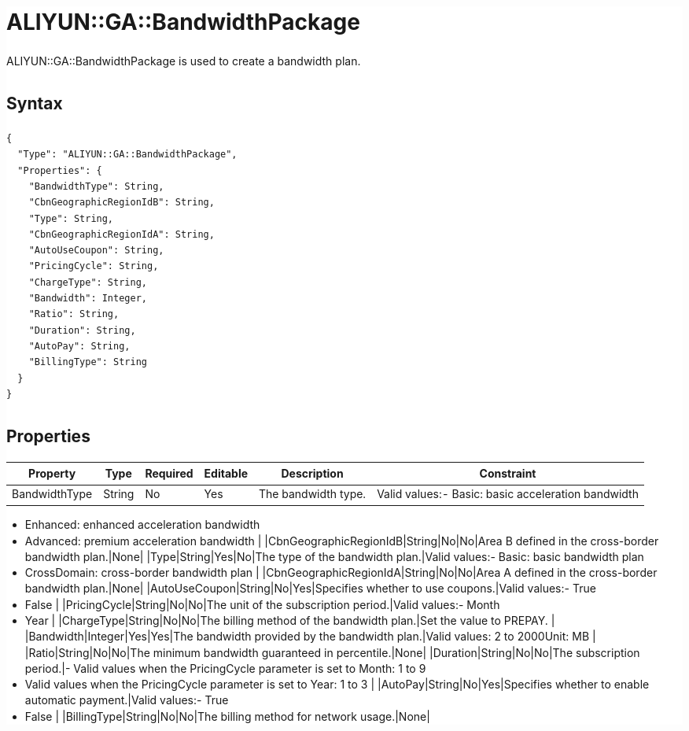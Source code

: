 # ALIYUN::GA::BandwidthPackage

ALIYUN::GA::BandwidthPackage is used to create a bandwidth plan.

## Syntax

```
{
  "Type": "ALIYUN::GA::BandwidthPackage",
  "Properties": {
    "BandwidthType": String,
    "CbnGeographicRegionIdB": String,
    "Type": String,
    "CbnGeographicRegionIdA": String,
    "AutoUseCoupon": String,
    "PricingCycle": String,
    "ChargeType": String,
    "Bandwidth": Integer,
    "Ratio": String,
    "Duration": String,
    "AutoPay": String,
    "BillingType": String
  }
}
```

## Properties

|Property|Type|Required|Editable|Description|Constraint|
|--------|----|--------|--------|-----------|----------|
|BandwidthType|String|No|Yes|The bandwidth type.|Valid values:-   Basic: basic acceleration bandwidth
-   Enhanced: enhanced acceleration bandwidth
-   Advanced: premium acceleration bandwidth |
|CbnGeographicRegionIdB|String|No|No|Area B defined in the cross-border bandwidth plan.|None|
|Type|String|Yes|No|The type of the bandwidth plan.|Valid values:-   Basic: basic bandwidth plan
-   CrossDomain: cross-border bandwidth plan |
|CbnGeographicRegionIdA|String|No|No|Area A defined in the cross-border bandwidth plan.|None|
|AutoUseCoupon|String|No|Yes|Specifies whether to use coupons.|Valid values:-   True
-   False |
|PricingCycle|String|No|No|The unit of the subscription period.|Valid values:-   Month
-   Year |
|ChargeType|String|No|No|The billing method of the bandwidth plan.|Set the value to PREPAY. |
|Bandwidth|Integer|Yes|Yes|The bandwidth provided by the bandwidth plan.|Valid values: 2 to 2000Unit: MB |
|Ratio|String|No|No|The minimum bandwidth guaranteed in percentile.|None|
|Duration|String|No|No|The subscription period.|-   Valid values when the PricingCycle parameter is set to Month: 1 to 9
-   Valid values when the PricingCycle parameter is set to Year: 1 to 3 |
|AutoPay|String|No|Yes|Specifies whether to enable automatic payment.|Valid values:-   True
-   False |
|BillingType|String|No|No|The billing method for network usage.|None|
